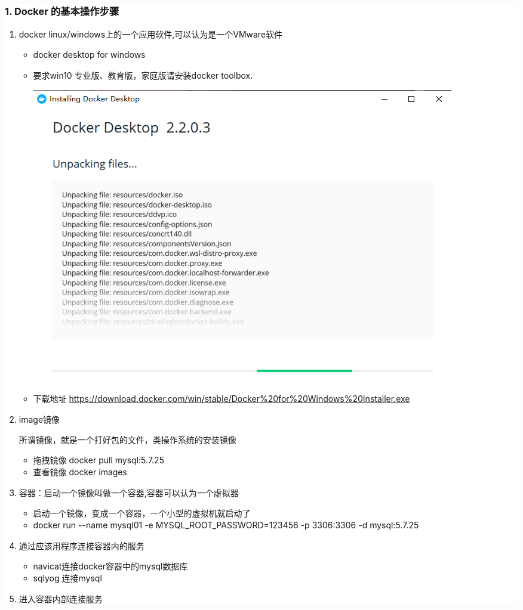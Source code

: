 ### 1. Docker 的基本操作步骤

1. docker  linux/windows上的一个应用软件,可以认为是一个VMware软件

   - docker desktop for windows

   - 要求win10 专业版、教育版，家庭版请安装docker toolbox.

     ![image-20201002174726250](Docker在windows10的使用.assets\image-20201002174726250.png)

   - 下载地址 https://download.docker.com/win/stable/Docker%20for%20Windows%20Installer.exe

     

2. image镜像

      所谓镜像，就是一个打好包的文件，类操作系统的安装镜像

   + 拖拽镜像 docker pull mysql:5.7.25
   + 查看镜像 docker images

3. 容器：启动一个镜像叫做一个容器,容器可以认为一个虚拟器
   + 启动一个镜像，变成一个容器，一个小型的虚拟机就启动了	
   + docker run --name mysql01 -e MYSQL_ROOT_PASSWORD=123456 -p 3306:3306 -d           mysql:5.7.25
   
    
   
4. 通过应该用程序连接容器内的服务

   - navicat连接docker容器中的mysql数据库 
   - sqlyog 连接mysql

5. 进入容器内部连接服务
